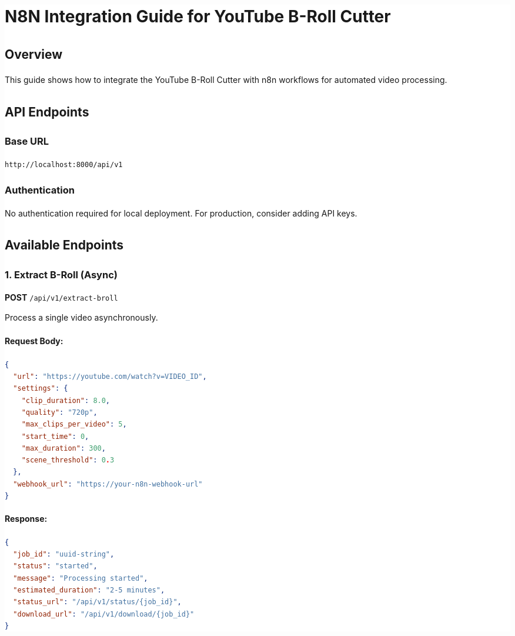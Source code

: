 # N8N Integration Guide for YouTube B-Roll Cutter

## Overview
This guide shows how to integrate the YouTube B-Roll Cutter with n8n workflows for automated video processing.

## API Endpoints

### Base URL
```
http://localhost:8000/api/v1
```

### Authentication
No authentication required for local deployment. For production, consider adding API keys.

## Available Endpoints

### 1. Extract B-Roll (Async)
**POST** `/api/v1/extract-broll`

Process a single video asynchronously.

#### Request Body:
```json
{
  "url": "https://youtube.com/watch?v=VIDEO_ID",
  "settings": {
    "clip_duration": 8.0,
    "quality": "720p",
    "max_clips_per_video": 5,
    "start_time": 0,
    "max_duration": 300,
    "scene_threshold": 0.3
  },
  "webhook_url": "https://your-n8n-webhook-url"
}
```

#### Response:
```json
{
  "job_id": "uuid-string",
  "status": "started",
  "message": "Processing started",
  "estimated_duration": "2-5 minutes",
  "status_url": "/api/v1/status/{job_id}",
  "download_url": "/api/v1/download/{job_id}"
}
```
